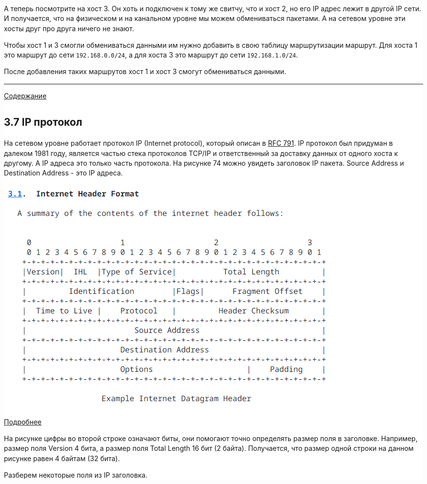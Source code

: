 А теперь посмотрите на хост 3. Он хоть и подключен к тому же свитчу, что и хост 2, но его IP адрес лежит в другой IP сети. И получается, что на физическом и на канальном уровне мы можем обмениваться пакетами. А на сетевом уровне эти хосты друг про друга ничего не знают.

Чтобы хост 1 и 3 смогли обмениваться данными им нужно добавить в свою таблицу маршрутизации маршрут. Для хоста 1 это маршрут до сети `192.168.0.0/24`, а для хоста 3 это маршрут до сети `192.168.1.0/24`.

После добавления таких маршрутов хост 1 и хост 3 смогут обмениваться данными.  

---
[Содержание](#содержание)

## 3.7 IP протокол

На сетевом уровне работает протокол IP (Internet protocol), который описан в [RFC 791](https://datatracker.ietf.org/doc/html/rfc791). IP протокол был придуман в далеком 1981 году, является частью стека протоколов TCP/IP и ответственный за доставку данных от одного хоста к другому. А IP адреса это только часть протокола. На рисунке 74 можно увидеть заголовок IP пакета. Source Address и Destination Address - это IP адреса.

![Рис. 74. Заголовок IP пакета из RFC 791](./img/03_40.png)

[Подробнее](https://datatracker.ietf.org/doc/html/rfc791)

На рисунке цифры во второй строке означают биты, они помогают точно определять размер поля в заголовке.  Например, размер поля Version 4 бита, а размер поля Total Length 16 бит (2 байта). Получается, что размер одной строки на данном рисунке равен 4 байтам (32 бита).

Разберем некоторые поля из IP заголовка.
